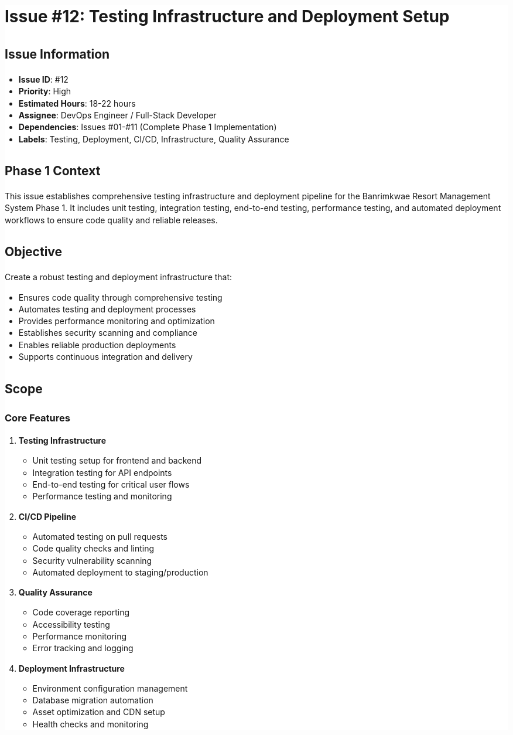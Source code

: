 # Issue #12: Testing Infrastructure and Deployment Setup

## Issue Information
- **Issue ID**: #12
- **Priority**: High
- **Estimated Hours**: 18-22 hours
- **Assignee**: DevOps Engineer / Full-Stack Developer
- **Dependencies**: Issues #01-#11 (Complete Phase 1 Implementation)
- **Labels**: Testing, Deployment, CI/CD, Infrastructure, Quality Assurance

## Phase 1 Context
This issue establishes comprehensive testing infrastructure and deployment pipeline for the Banrimkwae Resort Management System Phase 1. It includes unit testing, integration testing, end-to-end testing, performance testing, and automated deployment workflows to ensure code quality and reliable releases.

## Objective
Create a robust testing and deployment infrastructure that:
- Ensures code quality through comprehensive testing
- Automates testing and deployment processes
- Provides performance monitoring and optimization
- Establishes security scanning and compliance
- Enables reliable production deployments
- Supports continuous integration and delivery

## Scope

### Core Features
1. **Testing Infrastructure**
   - Unit testing setup for frontend and backend
   - Integration testing for API endpoints
   - End-to-end testing for critical user flows
   - Performance testing and monitoring

2. **CI/CD Pipeline**
   - Automated testing on pull requests
   - Code quality checks and linting
   - Security vulnerability scanning
   - Automated deployment to staging/production

3. **Quality Assurance**
   - Code coverage reporting
   - Accessibility testing
   - Performance monitoring
   - Error tracking and logging

4. **Deployment Infrastructure**
   - Environment configuration management
   - Database migration automation
   - Asset optimization and CDN setup
   - Health checks and monitoring
